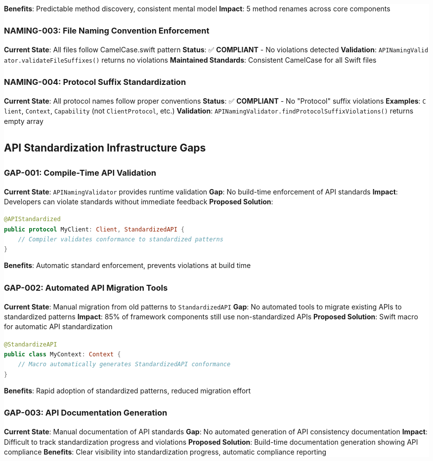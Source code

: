 **Benefits**: Predictable method discovery, consistent mental model
**Impact**: 5 method renames across core components

### NAMING-003: File Naming Convention Enforcement

**Current State**: All files follow CamelCase.swift pattern
**Status**: ✅ **COMPLIANT** - No violations detected
**Validation**: `APINamingValidator.validateFileSuffixes()` returns no violations
**Maintained Standards**: Consistent CamelCase for all Swift files

### NAMING-004: Protocol Suffix Standardization

**Current State**: All protocol names follow proper conventions
**Status**: ✅ **COMPLIANT** - No "Protocol" suffix violations
**Examples**: `Client`, `Context`, `Capability` (not `ClientProtocol`, etc.)
**Validation**: `APINamingValidator.findProtocolSuffixViolations()` returns empty array

## API Standardization Infrastructure Gaps

### GAP-001: Compile-Time API Validation

**Current State**: `APINamingValidator` provides runtime validation
**Gap**: No build-time enforcement of API standards
**Impact**: Developers can violate standards without immediate feedback
**Proposed Solution**: 
```swift
@APIStandardized
public protocol MyClient: Client, StandardizedAPI {
    // Compiler validates conformance to standardized patterns
}
```
**Benefits**: Automatic standard enforcement, prevents violations at build time

### GAP-002: Automated API Migration Tools

**Current State**: Manual migration from old patterns to `StandardizedAPI`
**Gap**: No automated tools to migrate existing APIs to standardized patterns
**Impact**: 85% of framework components still use non-standardized APIs
**Proposed Solution**: Swift macro for automatic API standardization
```swift
@StandardizeAPI
public class MyContext: Context {
    // Macro automatically generates StandardizedAPI conformance
}
```
**Benefits**: Rapid adoption of standardized patterns, reduced migration effort

### GAP-003: API Documentation Generation

**Current State**: Manual documentation of API standards
**Gap**: No automated generation of API consistency documentation
**Impact**: Difficult to track standardization progress and violations
**Proposed Solution**: Build-time documentation generation showing API compliance
**Benefits**: Clear visibility into standardization progress, automatic compliance reporting
